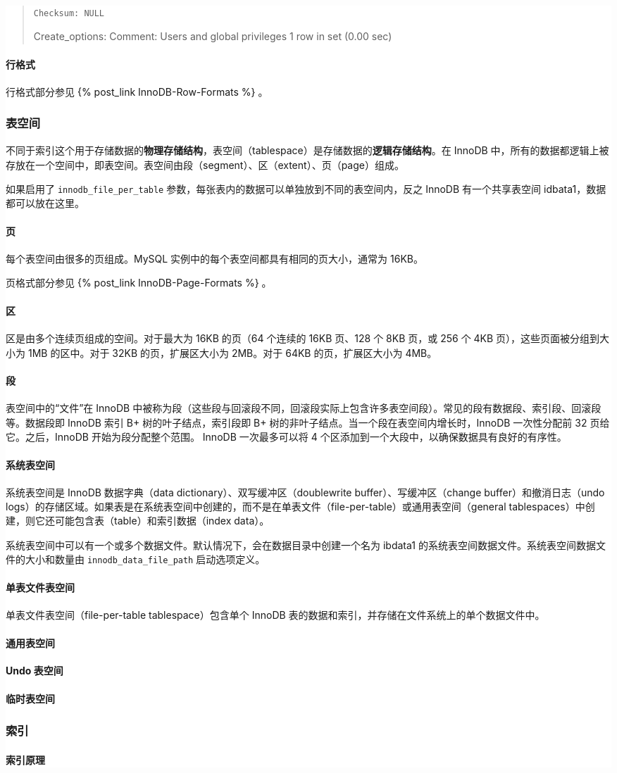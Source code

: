 >     Checksum: NULL
> Create_options:
>      Comment: Users and global privileges
> 1 row in set (0.00 sec)
> ```

#### 行格式

行格式部分参见 {% post_link InnoDB-Row-Formats %} 。

### 表空间

不同于索引这个用于存储数据的**物理存储结构**，表空间（tablespace）是存储数据的**逻辑存储结构**。在 InnoDB 中，所有的数据都逻辑上被存放在一个空间中，即表空间。表空间由段（segment）、区（extent）、页（page）组成。

如果启用了 `innodb_file_per_table` 参数，每张表内的数据可以单独放到不同的表空间内，反之 InnoDB 有一个共享表空间 idbata1，数据都可以放在这里。

#### 页

每个表空间由很多的页组成。MySQL 实例中的每个表空间都具有相同的页大小，通常为 16KB。

页格式部分参见 {% post_link InnoDB-Page-Formats %} 。

#### 区

区是由多个连续页组成的空间。对于最大为 16KB 的页（64 个连续的 16KB 页、128 个 8KB 页，或 256 个 4KB 页），这些页面被分组到大小为 1MB 的区中。对于 32KB 的页，扩展区大小为 2MB。对于 64KB 的页，扩展区大小为 4MB。

#### 段

表空间中的“文件”在 InnoDB 中被称为段（这些段与回滚段不同，回滚段实际上包含许多表空间段）。常见的段有数据段、索引段、回滚段等。数据段即 InnoDB 索引 B+ 树的叶子结点，索引段即 B+ 树的非叶子结点。当一个段在表空间内增长时，InnoDB 一次性分配前 32 页给它。之后，InnoDB 开始为段分配整个范围。 InnoDB 一次最多可以将 4 个区添加到一个大段中，以确保数据具有良好的有序性。

#### 系统表空间

系统表空间是 InnoDB 数据字典（data dictionary）、双写缓冲区（doublewrite buffer）、写缓冲区（change buffer）和撤消日志（undo logs）的存储区域。如果表是在系统表空间中创建的，而不是在单表文件（file-per-table）或通用表空间（general tablespaces）中创建，则它还可能包含表（table）和索引数据（index data）。

系统表空间中可以有一个或多个数据文件。默认情况下，会在数据目录中创建一个名为 ibdata1 的系统表空间数据文件。系统表空间数据文件的大小和数量由 `innodb_data_file_path` 启动选项定义。

#### 单表文件表空间

单表文件表空间（file-per-table tablespace）包含单个 InnoDB 表的数据和索引，并存储在文件系统上的单个数据文件中。

#### 通用表空间

#### Undo 表空间

#### 临时表空间

### 索引

#### 索引原理
